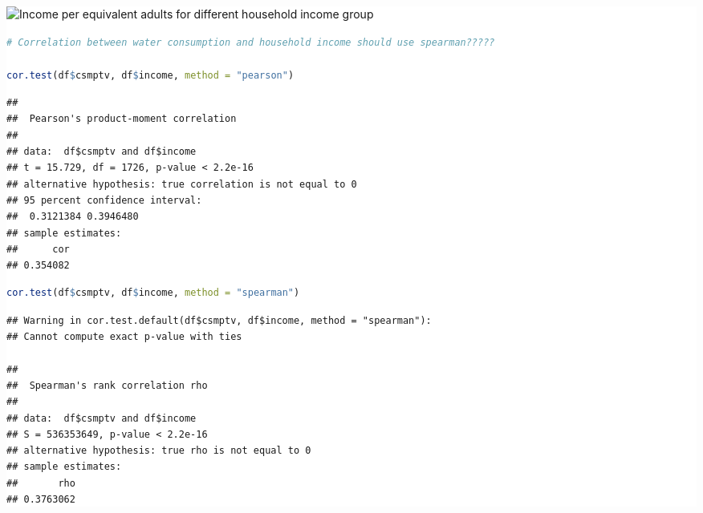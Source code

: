 </tbody>
</table>

![Income per equivalent adults for different household income
group](redistribution%20211229_2159_files/figure-gfm/inceqa1-1.png)

``` r
# Correlation between water consumption and household income should use spearman?????

cor.test(df$csmptv, df$income, method = "pearson")
```

    ## 
    ##  Pearson's product-moment correlation
    ## 
    ## data:  df$csmptv and df$income
    ## t = 15.729, df = 1726, p-value < 2.2e-16
    ## alternative hypothesis: true correlation is not equal to 0
    ## 95 percent confidence interval:
    ##  0.3121384 0.3946480
    ## sample estimates:
    ##      cor 
    ## 0.354082

``` r
cor.test(df$csmptv, df$income, method = "spearman")
```

    ## Warning in cor.test.default(df$csmptv, df$income, method = "spearman"):
    ## Cannot compute exact p-value with ties

    ## 
    ##  Spearman's rank correlation rho
    ## 
    ## data:  df$csmptv and df$income
    ## S = 536353649, p-value < 2.2e-16
    ## alternative hypothesis: true rho is not equal to 0
    ## sample estimates:
    ##       rho 
    ## 0.3763062
